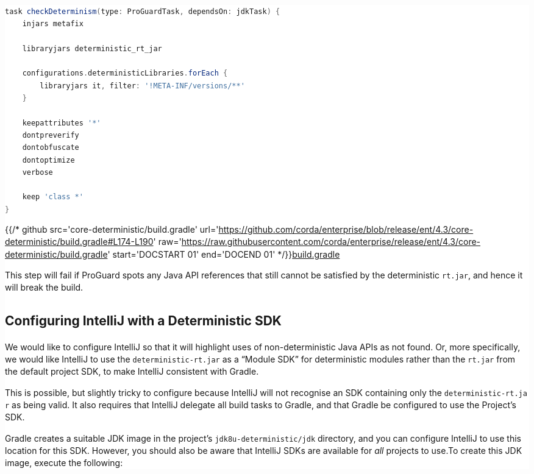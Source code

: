 ```groovy
task checkDeterminism(type: ProGuardTask, dependsOn: jdkTask) {
    injars metafix

    libraryjars deterministic_rt_jar

    configurations.deterministicLibraries.forEach {
        libraryjars it, filter: '!META-INF/versions/**'
    }

    keepattributes '*'
    dontpreverify
    dontobfuscate
    dontoptimize
    verbose

    keep 'class *'
}

```

{{/* github src='core-deterministic/build.gradle' url='https://github.com/corda/enterprise/blob/release/ent/4.3/core-deterministic/build.gradle#L174-L190' raw='https://raw.githubusercontent.com/corda/enterprise/release/ent/4.3/core-deterministic/build.gradle' start='DOCSTART 01' end='DOCEND 01' */}}[build.gradle](https://github.com/corda/enterprise/blob/release/ent/4.3/core-deterministic/build.gradle)

This step will fail if ProGuard spots any Java API references that still cannot be satisfied by the deterministic
`rt.jar`, and hence it will break the build.



## Configuring IntelliJ with a Deterministic SDK

We would like to configure IntelliJ so that it will highlight uses of non-deterministic Java APIs as not found.
Or, more specifically, we would like IntelliJ to use the `deterministic-rt.jar` as a “Module SDK” for deterministic
modules rather than the `rt.jar` from the default project SDK, to make IntelliJ consistent with Gradle.

This is possible, but slightly tricky to configure because IntelliJ will not recognise an SDK containing only the
`deterministic-rt.jar` as being valid. It also requires that IntelliJ delegate all build tasks to Gradle, and that
Gradle be configured to use the Project’s SDK.

Gradle creates a suitable JDK image in the project’s `jdk8u-deterministic/jdk` directory, and you can
configure IntelliJ to use this location for this SDK. However, you should also be aware that IntelliJ SDKs
are available for *all* projects to use.To create this JDK image, execute the following:
